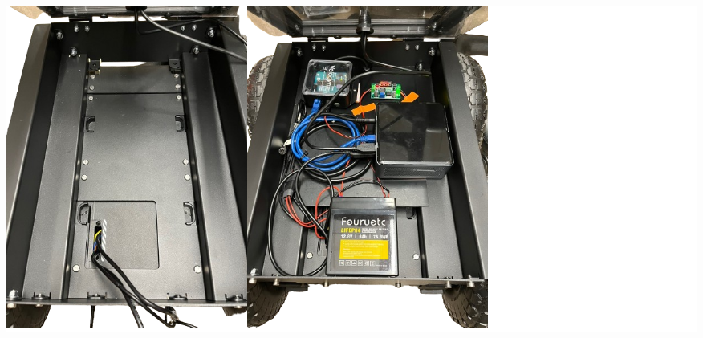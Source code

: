 <img src="./images/09.png" width="300" height="400"/><img src="./images/10.png" width="300" height="400"/>
